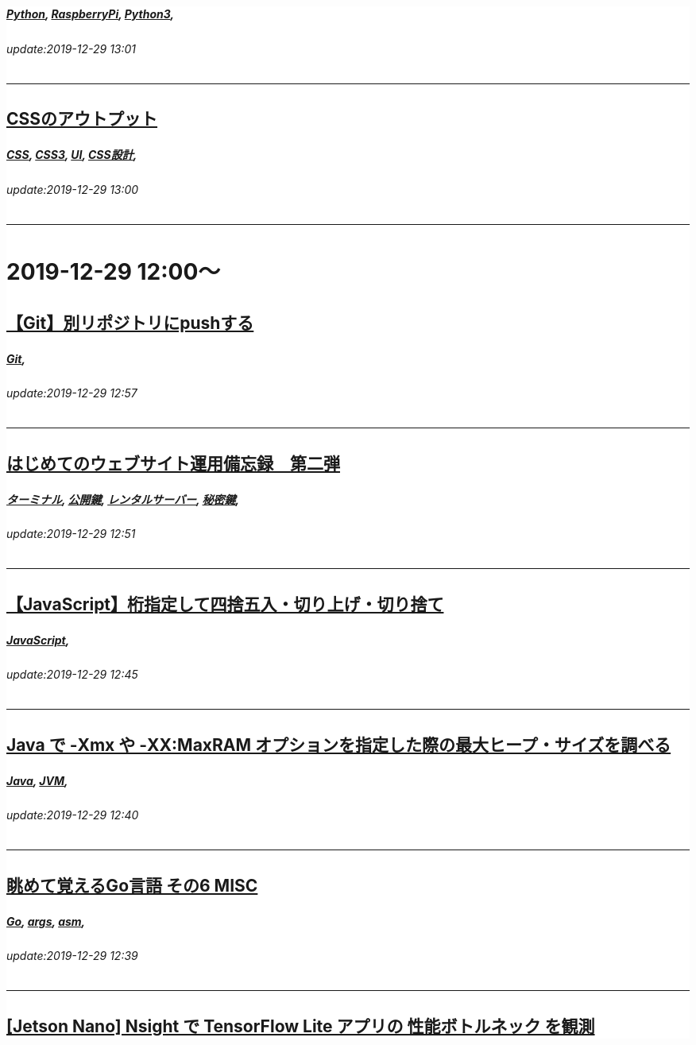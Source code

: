 ##### [Python](https://qiita.com/tags/Python), [RaspberryPi](https://qiita.com/tags/RaspberryPi), [Python3](https://qiita.com/tags/Python3), 
###### update:2019-12-29 13:01
---
## [CSSのアウトプット](https://qiita.com/minioyan/items/1a90dd1144c95991c044)
##### [CSS](https://qiita.com/tags/CSS), [CSS3](https://qiita.com/tags/CSS3), [UI](https://qiita.com/tags/UI), [CSS設計](https://qiita.com/tags/CSS設計), 
###### update:2019-12-29 13:00
---




# 2019-12-29 12:00～
## [【Git】別リポジトリにpushする](https://qiita.com/kottyan/items/b65b8c75243c616eacf1)
##### [Git](https://qiita.com/tags/Git), 
###### update:2019-12-29 12:57
---
## [はじめてのウェブサイト運用備忘録　第二弾](https://qiita.com/MMWW/items/91cdf28d21f2f413b6bb)
##### [ターミナル](https://qiita.com/tags/ターミナル), [公開鍵](https://qiita.com/tags/公開鍵), [レンタルサーバー](https://qiita.com/tags/レンタルサーバー), [秘密鍵](https://qiita.com/tags/秘密鍵), 
###### update:2019-12-29 12:51
---
## [【JavaScript】桁指定して四捨五入・切り上げ・切り捨て](https://qiita.com/kzthrk/items/4be9e54d2f2a0e120af4)
##### [JavaScript](https://qiita.com/tags/JavaScript), 
###### update:2019-12-29 12:45
---
## [Java で -Xmx や -XX:MaxRAM オプションを指定した際の最大ヒープ・サイズを調べる](https://qiita.com/niwasawa/items/a9d0a34183dad738e80b)
##### [Java](https://qiita.com/tags/Java), [JVM](https://qiita.com/tags/JVM), 
###### update:2019-12-29 12:40
---
## [眺めて覚えるGo言語 その6 MISC](https://qiita.com/hiratarich/items/a232ae926491407ab6ea)
##### [Go](https://qiita.com/tags/Go), [args](https://qiita.com/tags/args), [asm](https://qiita.com/tags/asm), 
###### update:2019-12-29 12:39
---
## [[Jetson Nano] Nsight で TensorFlow Lite アプリの 性能ボトルネック を観測](https://qiita.com/terryky/items/e7cb9063aa761864dab3)